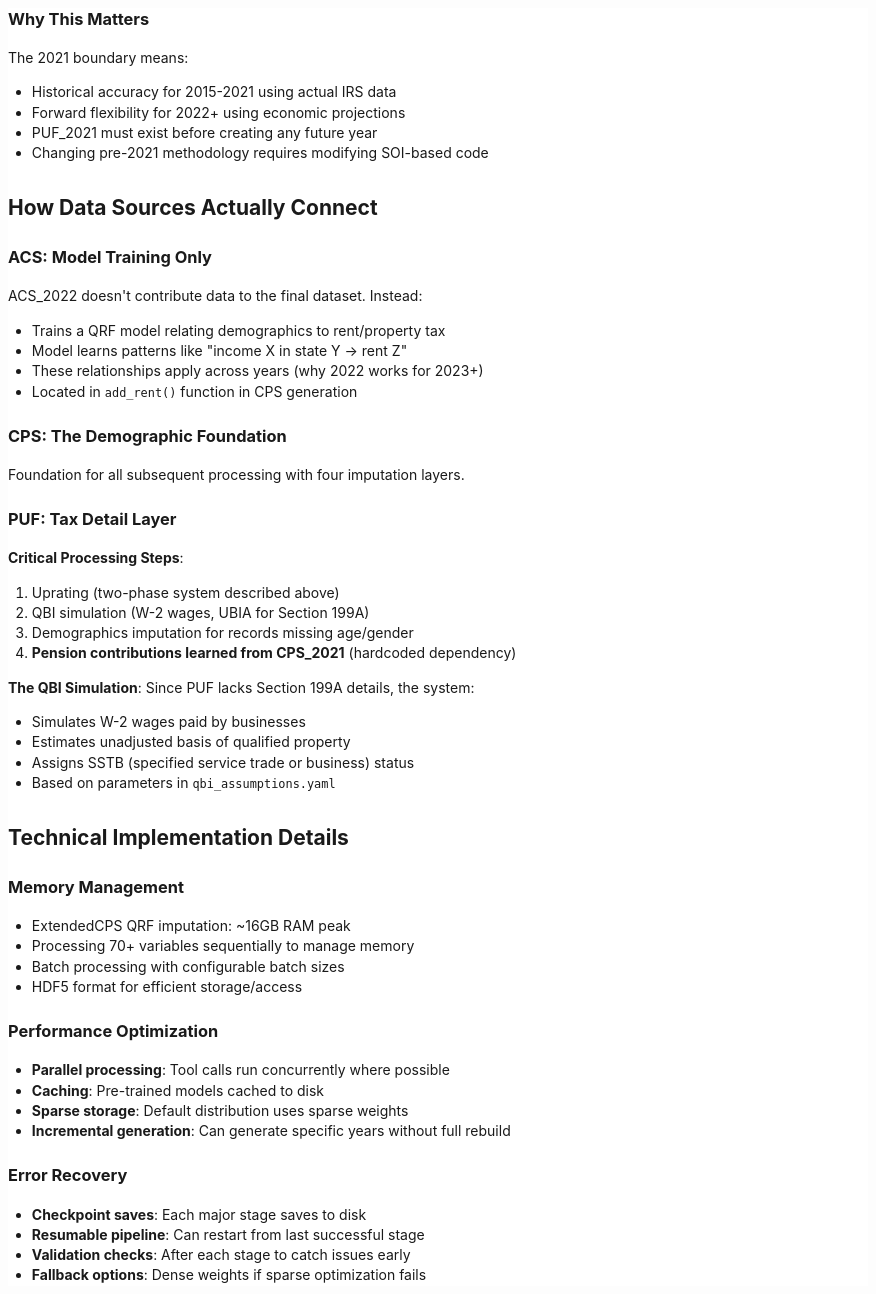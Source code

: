 ### Why This Matters

The 2021 boundary means:
- Historical accuracy for 2015-2021 using actual IRS data
- Forward flexibility for 2022+ using economic projections
- PUF_2021 must exist before creating any future year
- Changing pre-2021 methodology requires modifying SOI-based code

## How Data Sources Actually Connect

### ACS: Model Training Only
ACS_2022 doesn't contribute data to the final dataset. Instead:
- Trains a QRF model relating demographics to rent/property tax
- Model learns patterns like "income X in state Y → rent Z"
- These relationships apply across years (why 2022 works for 2023+)
- Located in `add_rent()` function in CPS generation

### CPS: The Demographic Foundation
Foundation for all subsequent processing with four imputation layers.

### PUF: Tax Detail Layer
**Critical Processing Steps**:
1. Uprating (two-phase system described above)
2. QBI simulation (W-2 wages, UBIA for Section 199A)
3. Demographics imputation for records missing age/gender
4. **Pension contributions learned from CPS_2021** (hardcoded dependency)

**The QBI Simulation**: Since PUF lacks Section 199A details, the system:
- Simulates W-2 wages paid by businesses
- Estimates unadjusted basis of qualified property
- Assigns SSTB (specified service trade or business) status
- Based on parameters in `qbi_assumptions.yaml`

## Technical Implementation Details

### Memory Management
- ExtendedCPS QRF imputation: ~16GB RAM peak
- Processing 70+ variables sequentially to manage memory
- Batch processing with configurable batch sizes
- HDF5 format for efficient storage/access

### Performance Optimization
- **Parallel processing**: Tool calls run concurrently where possible
- **Caching**: Pre-trained models cached to disk
- **Sparse storage**: Default distribution uses sparse weights
- **Incremental generation**: Can generate specific years without full rebuild

### Error Recovery
- **Checkpoint saves**: Each major stage saves to disk
- **Resumable pipeline**: Can restart from last successful stage
- **Validation checks**: After each stage to catch issues early
- **Fallback options**: Dense weights if sparse optimization fails
